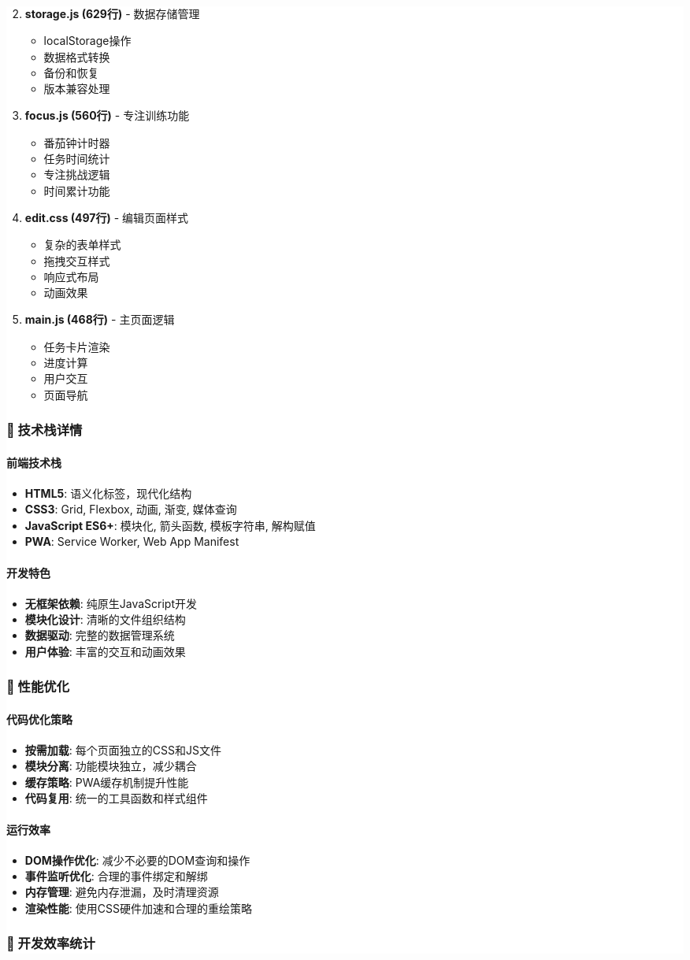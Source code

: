2. **storage.js (629行)** - 数据存储管理
   - localStorage操作
   - 数据格式转换
   - 备份和恢复
   - 版本兼容处理

3. **focus.js (560行)** - 专注训练功能
   - 番茄钟计时器
   - 任务时间统计
   - 专注挑战逻辑
   - 时间累计功能

4. **edit.css (497行)** - 编辑页面样式
   - 复杂的表单样式
   - 拖拽交互样式
   - 响应式布局
   - 动画效果

5. **main.js (468行)** - 主页面逻辑
   - 任务卡片渲染
   - 进度计算
   - 用户交互
   - 页面导航

### 🔧 技术栈详情

#### 前端技术栈
- **HTML5**: 语义化标签，现代化结构
- **CSS3**: Grid, Flexbox, 动画, 渐变, 媒体查询
- **JavaScript ES6+**: 模块化, 箭头函数, 模板字符串, 解构赋值
- **PWA**: Service Worker, Web App Manifest

#### 开发特色
- **无框架依赖**: 纯原生JavaScript开发
- **模块化设计**: 清晰的文件组织结构
- **数据驱动**: 完整的数据管理系统
- **用户体验**: 丰富的交互和动画效果

### 🚀 性能优化

#### 代码优化策略
- **按需加载**: 每个页面独立的CSS和JS文件
- **模块分离**: 功能模块独立，减少耦合
- **缓存策略**: PWA缓存机制提升性能
- **代码复用**: 统一的工具函数和样式组件

#### 运行效率
- **DOM操作优化**: 减少不必要的DOM查询和操作
- **事件监听优化**: 合理的事件绑定和解绑
- **内存管理**: 避免内存泄漏，及时清理资源
- **渲染性能**: 使用CSS硬件加速和合理的重绘策略

### 📝 开发效率统计
